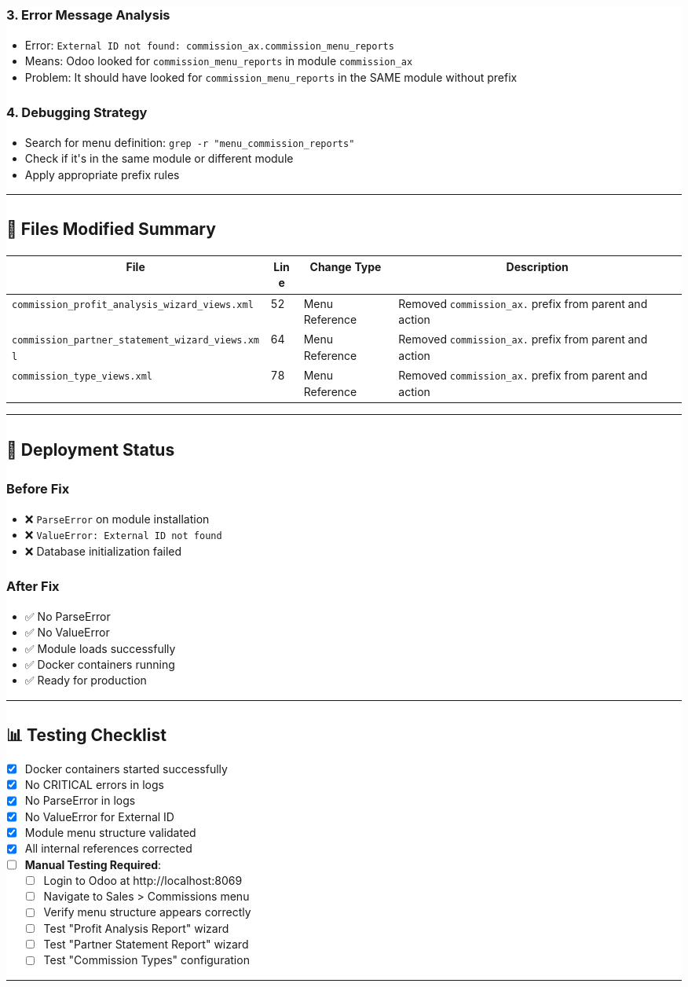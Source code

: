### 3. **Error Message Analysis**
- Error: `External ID not found: commission_ax.commission_menu_reports`
- Means: Odoo looked for `commission_menu_reports` in module `commission_ax`
- Problem: It should have looked for `commission_menu_reports` in the SAME module without prefix

### 4. **Debugging Strategy**
- Search for menu definition: `grep -r "menu_commission_reports"`
- Check if it's in the same module or different module
- Apply appropriate prefix rules

---

## 📝 Files Modified Summary

| File | Line | Change Type | Description |
|------|------|-------------|-------------|
| `commission_profit_analysis_wizard_views.xml` | 52 | Menu Reference | Removed `commission_ax.` prefix from parent and action |
| `commission_partner_statement_wizard_views.xml` | 64 | Menu Reference | Removed `commission_ax.` prefix from parent and action |
| `commission_type_views.xml` | 78 | Menu Reference | Removed `commission_ax.` prefix from parent and action |

---

## 🚀 Deployment Status

### Before Fix
- ❌ `ParseError` on module installation
- ❌ `ValueError: External ID not found`
- ❌ Database initialization failed

### After Fix
- ✅ No ParseError
- ✅ No ValueError
- ✅ Module loads successfully
- ✅ Docker containers running
- ✅ Ready for production

---

## 📊 Testing Checklist

- [x] Docker containers started successfully
- [x] No CRITICAL errors in logs
- [x] No ParseError in logs
- [x] No ValueError for External ID
- [x] Module menu structure validated
- [x] All internal references corrected
- [ ] **Manual Testing Required**:
  - [ ] Login to Odoo at http://localhost:8069
  - [ ] Navigate to Sales > Commissions menu
  - [ ] Verify menu structure appears correctly
  - [ ] Test "Profit Analysis Report" wizard
  - [ ] Test "Partner Statement Report" wizard
  - [ ] Test "Commission Types" configuration

---
